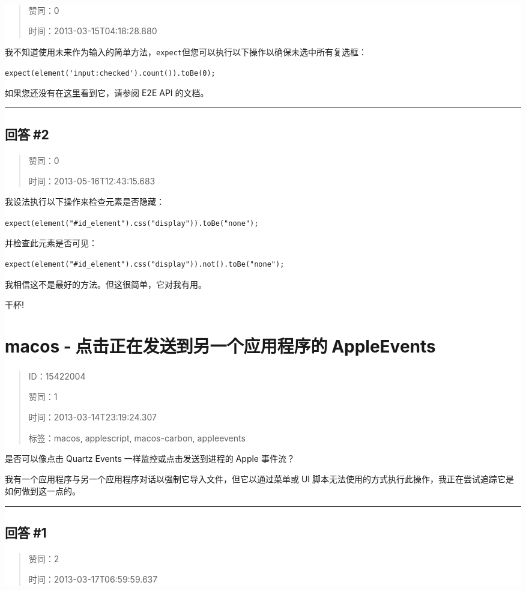 > 赞同：0
> 
> 时间：2013-03-15T04:18:28.880

我不知道使用未来作为输入的简单方法，`expect`但您可以执行以下操作以确保未选中所有复选框：

```
expect(element('input:checked').count()).toBe(0); 
```

如果您还没有在[这里](http://docs.angularjs.org/guide/dev_guide.e2e-testing)看到它，请参阅 E2E API 的文档。

* * *

## 回答 #2

> 赞同：0
> 
> 时间：2013-05-16T12:43:15.683

我设法执行以下操作来检查元素是否隐藏：

```
expect(element("#id_element").css("display")).toBe("none"); 
```

并检查此元素是否可见：

```
expect(element("#id_element").css("display")).not().toBe("none"); 
```

我相信这不是最好的方法。但这很简单，它对我有用。

干杯!

# macos - 点击正在发送到另一个应用程序的 AppleEvents

> ID：15422004
> 
> 赞同：1
> 
> 时间：2013-03-14T23:19:24.307
> 
> 标签：macos, applescript, macos-carbon, appleevents

是否可以像点击 Quartz Events 一样监控或点击发送到进程的 Apple 事件流？

我有一个应用程序与另一个应用程序对话以强制它导入文件，但它以通过菜单或 UI 脚本无法使用的方式执行此操作，我正在尝试追踪它是如何做到这一点的。

* * *

## 回答 #1

> 赞同：2
> 
> 时间：2013-03-17T06:59:59.637
